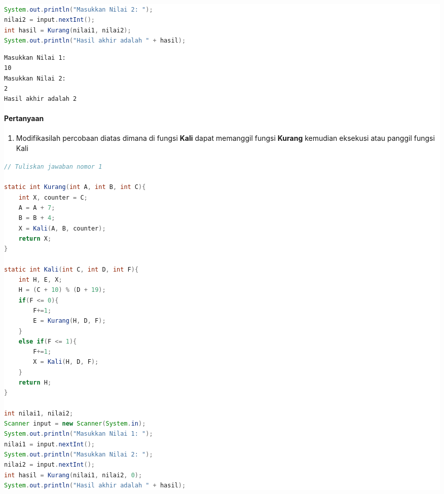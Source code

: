 ```Java
System.out.println("Masukkan Nilai 2: ");
nilai2 = input.nextInt();
int hasil = Kurang(nilai1, nilai2);
System.out.println("Hasil akhir adalah " + hasil);
```

    Masukkan Nilai 1: 
    10
    Masukkan Nilai 2: 
    2
    Hasil akhir adalah 2


#### Pertanyaan
1. Modifikasilah percobaan diatas dimana di fungsi **Kali** dapat memanggil fungsi **Kurang** kemudian eksekusi atau panggil fungsi Kali


```Java
// Tuliskan jawaban nomor 1

static int Kurang(int A, int B, int C){
    int X, counter = C;
    A = A + 7;
    B = B + 4;
    X = Kali(A, B, counter);
    return X;
}

static int Kali(int C, int D, int F){
    int H, E, X;
    H = (C + 10) % (D + 19);
    if(F <= 0){
        F+=1;
        E = Kurang(H, D, F);   
    }
    else if(F <= 1){
        F+=1;
        X = Kali(H, D, F);
    }
    return H;
}

int nilai1, nilai2;
Scanner input = new Scanner(System.in);
System.out.println("Masukkan Nilai 1: ");
nilai1 = input.nextInt();
System.out.println("Masukkan Nilai 2: ");
nilai2 = input.nextInt();
int hasil = Kurang(nilai1, nilai2, 0);
System.out.println("Hasil akhir adalah " + hasil);
```
